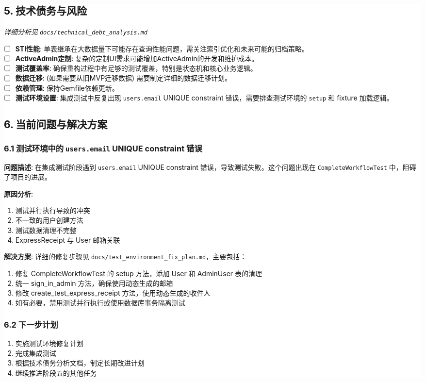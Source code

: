 ## 5. 技术债务与风险

*详细分析见 `docs/technical_debt_analysis.md`*

*   [ ] **STI性能**: 单表继承在大数据量下可能存在查询性能问题，需关注索引优化和未来可能的归档策略。
*   [ ] **ActiveAdmin定制**: 复杂的定制UI需求可能增加ActiveAdmin的开发和维护成本。
*   [ ] **测试覆盖率**: 确保重构过程中有足够的测试覆盖，特别是状态机和核心业务逻辑。
*   [ ] **数据迁移**: (如果需要从旧MVP迁移数据) 需要制定详细的数据迁移计划。
*   [ ] **依赖管理**: 保持Gemfile依赖更新。
*   [ ] **测试环境设置**: 集成测试中反复出现 `users.email` UNIQUE constraint 错误，需要排查测试环境的 `setup` 和 fixture 加载逻辑。

## 6. 当前问题与解决方案

### 6.1 测试环境中的 `users.email` UNIQUE constraint 错误

**问题描述**:
在集成测试阶段遇到 `users.email` UNIQUE constraint 错误，导致测试失败。这个问题出现在 `CompleteWorkflowTest` 中，阻碍了项目的进展。

**原因分析**:
1. 测试并行执行导致的冲突
2. 不一致的用户创建方法
3. 测试数据清理不完整
4. ExpressReceipt 与 User 邮箱关联

**解决方案**:
详细的修复步骤见 `docs/test_environment_fix_plan.md`，主要包括：
1. 修复 CompleteWorkflowTest 的 setup 方法，添加 User 和 AdminUser 表的清理
2. 统一 sign_in_admin 方法，确保使用动态生成的邮箱
3. 修改 create_test_express_receipt 方法，使用动态生成的收件人
4. 如有必要，禁用测试并行执行或使用数据库事务隔离测试

### 6.2 下一步计划

1. 实施测试环境修复计划
2. 完成集成测试
3. 根据技术债务分析文档，制定长期改进计划
4. 继续推进阶段五的其他任务